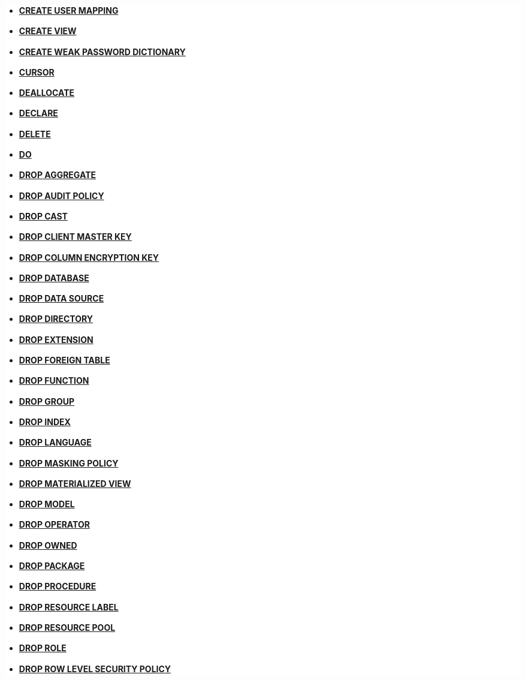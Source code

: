 -   **[CREATE USER MAPPING](create-user-mapping.md)**  

-   **[CREATE VIEW](create-view.md)**  

-   **[CREATE WEAK PASSWORD DICTIONARY](create-weak-password-dictionary.md)**  

-   **[CURSOR](cursor.md)**  

-   **[DEALLOCATE](deallocate.md)**  

-   **[DECLARE](declare.md)**  

-   **[DELETE](delete.md)**  

-   **[DO](do.md)**  

-   **[DROP AGGREGATE](drop-aggregate.md)**  

-   **[DROP AUDIT POLICY](drop-audit-policy.md)**  

-   **[DROP CAST](drop-cast.md)**  

-   **[DROP CLIENT MASTER KEY](drop-client-master-key.md)**  

-   **[DROP COLUMN ENCRYPTION KEY](drop-column-encryption-key.md)**  

-   **[DROP DATABASE](drop-database.md)**  

-   **[DROP DATA SOURCE](drop-data-source.md)**  

-   **[DROP DIRECTORY](drop-directory.md)**  

-   **[DROP EXTENSION](drop-extension.md)**  

-   **[DROP FOREIGN TABLE](drop-foreign-table.md)**  

-   **[DROP FUNCTION](drop-function.md)**  

-   **[DROP GROUP](drop-group.md)**  

-   **[DROP INDEX](drop-index.md)**  

-   **[DROP LANGUAGE](drop-language.md)**  

-   **[DROP MASKING POLICY](drop-masking-policy.md)**  

-   **[DROP MATERIALIZED VIEW](drop-materialized-view.md)**  

-   **[DROP MODEL](drop-model.md)**  

-   **[DROP OPERATOR](drop-operator.md)**  

-   **[DROP OWNED](drop-owned.md)**  

-   **[DROP PACKAGE](drop-package.md)**  

-   **[DROP PROCEDURE](drop-procedure.md)**  

-   **[DROP RESOURCE LABEL](drop-resource-label.md)**  

-   **[DROP RESOURCE POOL](drop-resource-pool.md)**  

-   **[DROP ROLE](drop-role.md)**  

-   **[DROP ROW LEVEL SECURITY POLICY](drop-row-level-security-policy.md)**  
